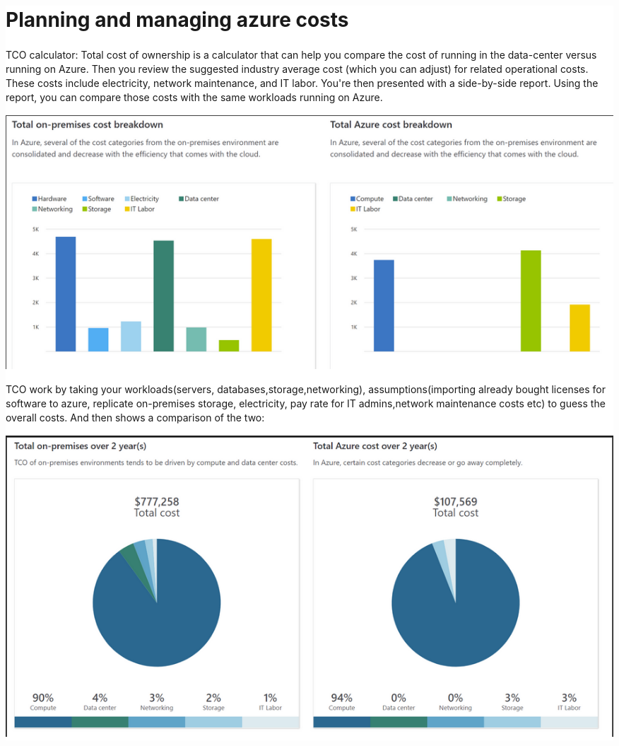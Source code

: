 # Planning and managing azure costs

TCO calculator: Total cost of ownership is a calculator that can help you compare the cost of running in the data-center versus running on Azure. Then you review the suggested industry average cost (which you can adjust) for related operational costs. These costs include electricity, network maintenance, and IT labor. You're then presented with a side-by-side report. Using the report, you can compare those costs with the same workloads running on Azure.

<img src="/images/azure/break.png">

TCO work by taking your workloads(servers, databases,storage,networking), assumptions(importing already bought licenses for software to azure, replicate on-premises storage, electricity, pay rate for IT admins,network maintenance costs etc) to guess the overall costs. And then shows a comparison of the two:

<img src="/images/azure/compare.png">
